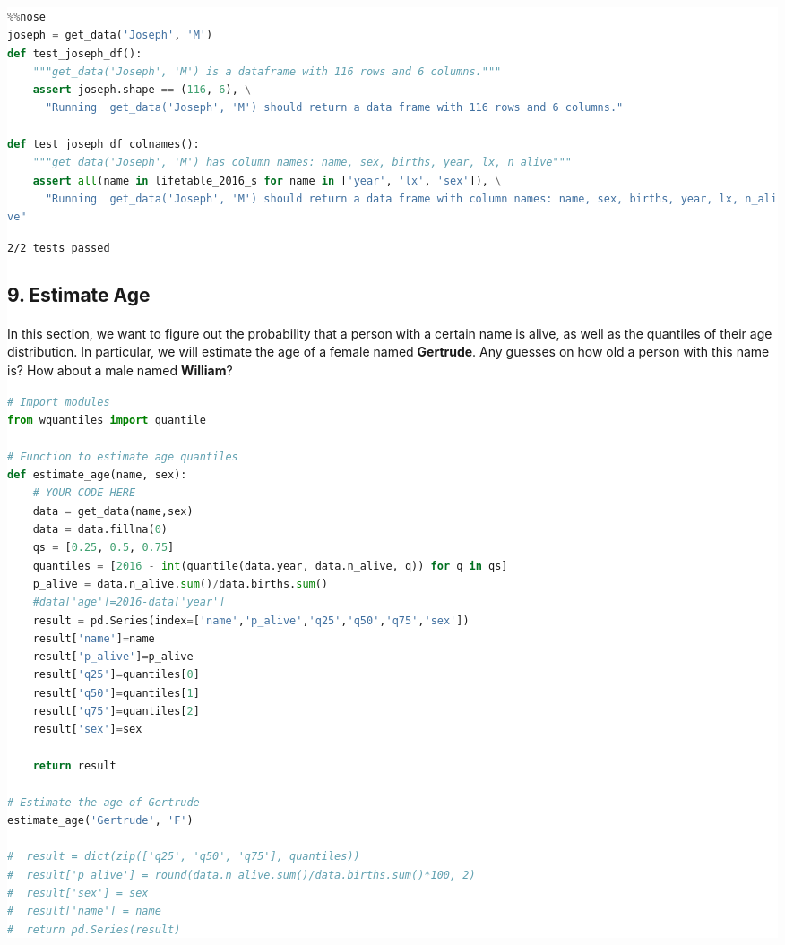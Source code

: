 

```python
%%nose
joseph = get_data('Joseph', 'M')
def test_joseph_df():
    """get_data('Joseph', 'M') is a dataframe with 116 rows and 6 columns."""
    assert joseph.shape == (116, 6), \
      "Running  get_data('Joseph', 'M') should return a data frame with 116 rows and 6 columns."

def test_joseph_df_colnames():
    """get_data('Joseph', 'M') has column names: name, sex, births, year, lx, n_alive"""
    assert all(name in lifetable_2016_s for name in ['year', 'lx', 'sex']), \
      "Running  get_data('Joseph', 'M') should return a data frame with column names: name, sex, births, year, lx, n_alive"
```






    2/2 tests passed
    



## 9. Estimate Age
<p>In this section, we want to figure out the probability that a person with a certain name is alive, as well as the quantiles of their age distribution. In particular, we will estimate the age of a female named <strong>Gertrude</strong>. Any guesses on how old a person with this name is? How about a male named <strong>William</strong>?</p>


```python
# Import modules
from wquantiles import quantile

# Function to estimate age quantiles
def estimate_age(name, sex):
    # YOUR CODE HERE
    data = get_data(name,sex)
    data = data.fillna(0)
    qs = [0.25, 0.5, 0.75]
    quantiles = [2016 - int(quantile(data.year, data.n_alive, q)) for q in qs]
    p_alive = data.n_alive.sum()/data.births.sum()
    #data['age']=2016-data['year']
    result = pd.Series(index=['name','p_alive','q25','q50','q75','sex'])
    result['name']=name
    result['p_alive']=p_alive
    result['q25']=quantiles[0]
    result['q50']=quantiles[1]
    result['q75']=quantiles[2]
    result['sex']=sex

    return result

# Estimate the age of Gertrude
estimate_age('Gertrude', 'F')

#  result = dict(zip(['q25', 'q50', 'q75'], quantiles))
#  result['p_alive'] = round(data.n_alive.sum()/data.births.sum()*100, 2)
#  result['sex'] = sex
#  result['name'] = name
#  return pd.Series(result)
```
